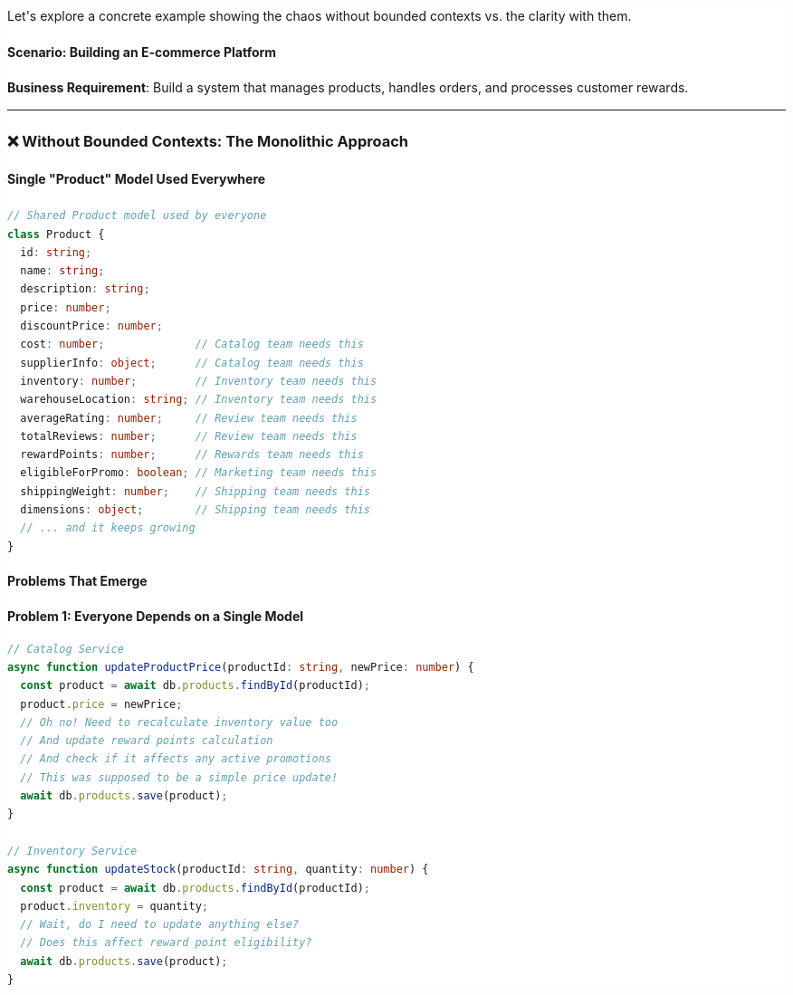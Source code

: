 Let's explore a concrete example showing the chaos without bounded contexts vs. the clarity with them.

#### Scenario: Building an E-commerce Platform

**Business Requirement**: Build a system that manages products, handles orders, and processes customer rewards.

---

### ❌ Without Bounded Contexts: The Monolithic Approach

#### Single "Product" Model Used Everywhere

```typescript
// Shared Product model used by everyone
class Product {
  id: string;
  name: string;
  description: string;
  price: number;
  discountPrice: number;
  cost: number;              // Catalog team needs this
  supplierInfo: object;      // Catalog team needs this
  inventory: number;         // Inventory team needs this
  warehouseLocation: string; // Inventory team needs this
  averageRating: number;     // Review team needs this
  totalReviews: number;      // Review team needs this
  rewardPoints: number;      // Rewards team needs this
  eligibleForPromo: boolean; // Marketing team needs this
  shippingWeight: number;    // Shipping team needs this
  dimensions: object;        // Shipping team needs this
  // ... and it keeps growing
}
```

#### Problems That Emerge

**Problem 1: Everyone Depends on a Single Model**

```typescript
// Catalog Service
async function updateProductPrice(productId: string, newPrice: number) {
  const product = await db.products.findById(productId);
  product.price = newPrice;
  // Oh no! Need to recalculate inventory value too
  // And update reward points calculation
  // And check if it affects any active promotions
  // This was supposed to be a simple price update!
  await db.products.save(product);
}

// Inventory Service
async function updateStock(productId: string, quantity: number) {
  const product = await db.products.findById(productId);
  product.inventory = quantity;
  // Wait, do I need to update anything else?
  // Does this affect reward point eligibility?
  await db.products.save(product);
}
```
